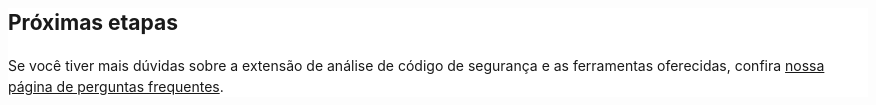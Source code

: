 ## <a name="next-steps"></a>Próximas etapas

Se você tiver mais dúvidas sobre a extensão de análise de código de segurança e as ferramentas oferecidas, confira [nossa página de perguntas frequentes](security-code-analysis-faq.md).